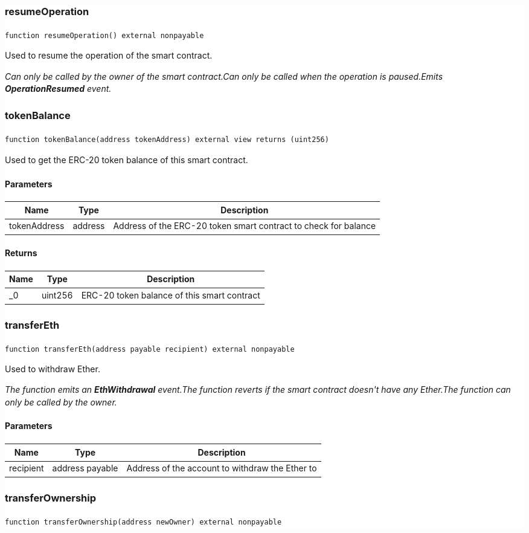 ### resumeOperation

```solidity
function resumeOperation() external nonpayable
```

Used to resume the operation of the smart contract.

*Can only be called by the owner of the smart contract.Can only be called when the operation is paused.Emits **OperationResumed** event.*


### tokenBalance

```solidity
function tokenBalance(address tokenAddress) external view returns (uint256)
```

Used to get the ERC-20 token balance of this smart contract.



#### Parameters

| Name | Type | Description |
|---|---|---|
| tokenAddress | address | Address of the ERC-20 token smart contract to check for balance |

#### Returns

| Name | Type | Description |
|---|---|---|
| _0 | uint256 | ERC-20 token balance of this smart contract |

### transferEth

```solidity
function transferEth(address payable recipient) external nonpayable
```

Used to withdraw Ether.

*The function emits an **EthWithdrawal** event.The function reverts if the smart contract doesn&#39;t have any Ether.The function can only be called by the owner.*

#### Parameters

| Name | Type | Description |
|---|---|---|
| recipient | address payable | Address of the account to withdraw the Ether to |

### transferOwnership

```solidity
function transferOwnership(address newOwner) external nonpayable
```
